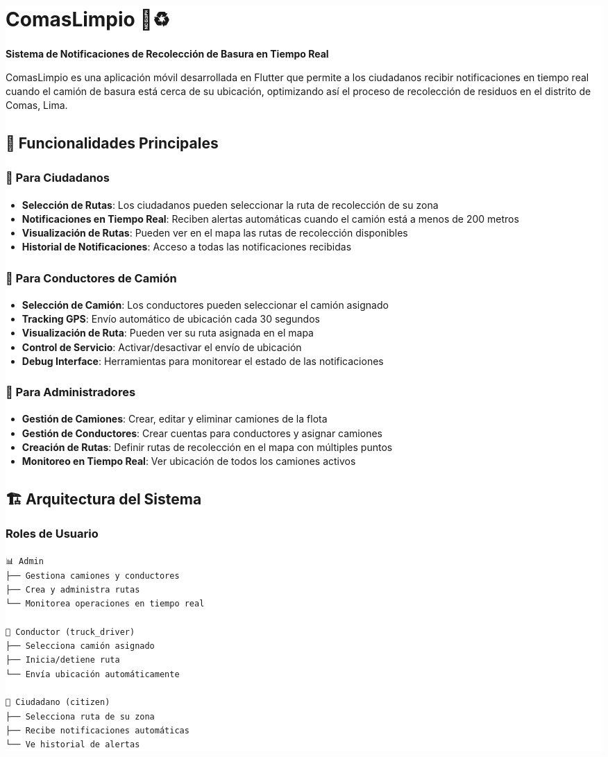 # ComasLimpio 🚛♻️

**Sistema de Notificaciones de Recolección de Basura en Tiempo Real**

ComasLimpio es una aplicación móvil desarrollada en Flutter que permite a los ciudadanos recibir notificaciones en tiempo real cuando el camión de basura está cerca de su ubicación, optimizando así el proceso de recolección de residuos en el distrito de Comas, Lima.

## 📱 Funcionalidades Principales

### 👥 Para Ciudadanos
- **Selección de Rutas**: Los ciudadanos pueden seleccionar la ruta de recolección de su zona
- **Notificaciones en Tiempo Real**: Reciben alertas automáticas cuando el camión está a menos de 200 metros
- **Visualización de Rutas**: Pueden ver en el mapa las rutas de recolección disponibles
- **Historial de Notificaciones**: Acceso a todas las notificaciones recibidas

### 🚛 Para Conductores de Camión
- **Selección de Camión**: Los conductores pueden seleccionar el camión asignado
- **Tracking GPS**: Envío automático de ubicación cada 30 segundos
- **Visualización de Ruta**: Pueden ver su ruta asignada en el mapa
- **Control de Servicio**: Activar/desactivar el envío de ubicación
- **Debug Interface**: Herramientas para monitorear el estado de las notificaciones

### 👔 Para Administradores
- **Gestión de Camiones**: Crear, editar y eliminar camiones de la flota
- **Gestión de Conductores**: Crear cuentas para conductores y asignar camiones
- **Creación de Rutas**: Definir rutas de recolección en el mapa con múltiples puntos
- **Monitoreo en Tiempo Real**: Ver ubicación de todos los camiones activos

## 🏗️ Arquitectura del Sistema

### Roles de Usuario
```
📊 Admin
├── Gestiona camiones y conductores
├── Crea y administra rutas
└── Monitorea operaciones en tiempo real

🚛 Conductor (truck_driver)
├── Selecciona camión asignado
├── Inicia/detiene ruta
└── Envía ubicación automáticamente

👤 Ciudadano (citizen)
├── Selecciona ruta de su zona
├── Recibe notificaciones automáticas
└── Ve historial de alertas
```
